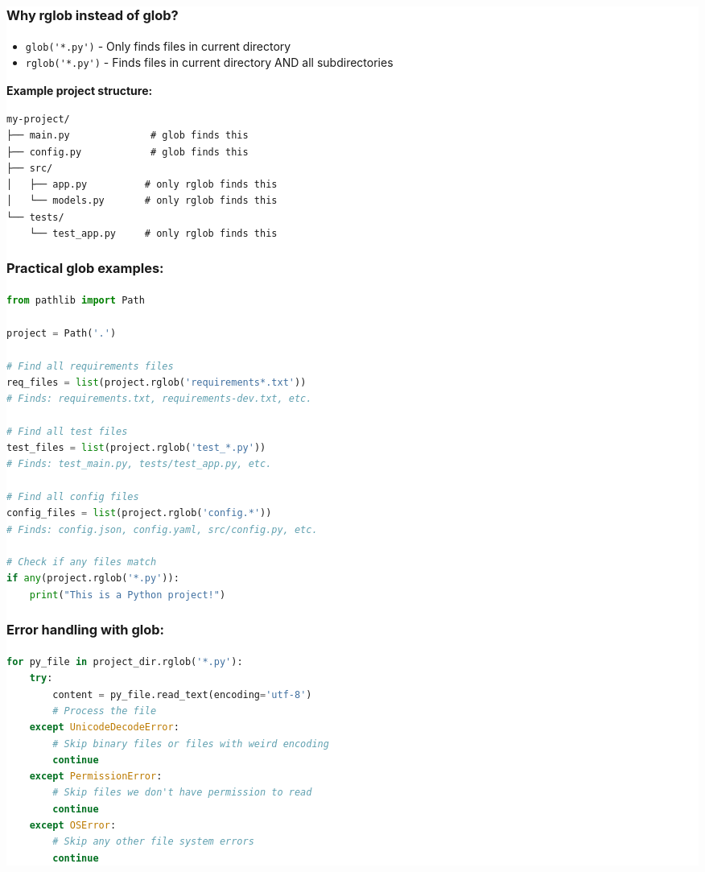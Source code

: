 ### Why rglob instead of glob?

- `glob('*.py')` - Only finds files in current directory
- `rglob('*.py')` - Finds files in current directory AND all subdirectories

**Example project structure:**

```
my-project/
├── main.py              # glob finds this
├── config.py            # glob finds this
├── src/
│   ├── app.py          # only rglob finds this
│   └── models.py       # only rglob finds this
└── tests/
    └── test_app.py     # only rglob finds this
```

### Practical glob examples:

```python
from pathlib import Path

project = Path('.')

# Find all requirements files
req_files = list(project.rglob('requirements*.txt'))
# Finds: requirements.txt, requirements-dev.txt, etc.

# Find all test files
test_files = list(project.rglob('test_*.py'))
# Finds: test_main.py, tests/test_app.py, etc.

# Find all config files
config_files = list(project.rglob('config.*'))
# Finds: config.json, config.yaml, src/config.py, etc.

# Check if any files match
if any(project.rglob('*.py')):
    print("This is a Python project!")
```

### Error handling with glob:

```python
for py_file in project_dir.rglob('*.py'):
    try:
        content = py_file.read_text(encoding='utf-8')
        # Process the file
    except UnicodeDecodeError:
        # Skip binary files or files with weird encoding
        continue
    except PermissionError:
        # Skip files we don't have permission to read
        continue
    except OSError:
        # Skip any other file system errors
        continue
```
